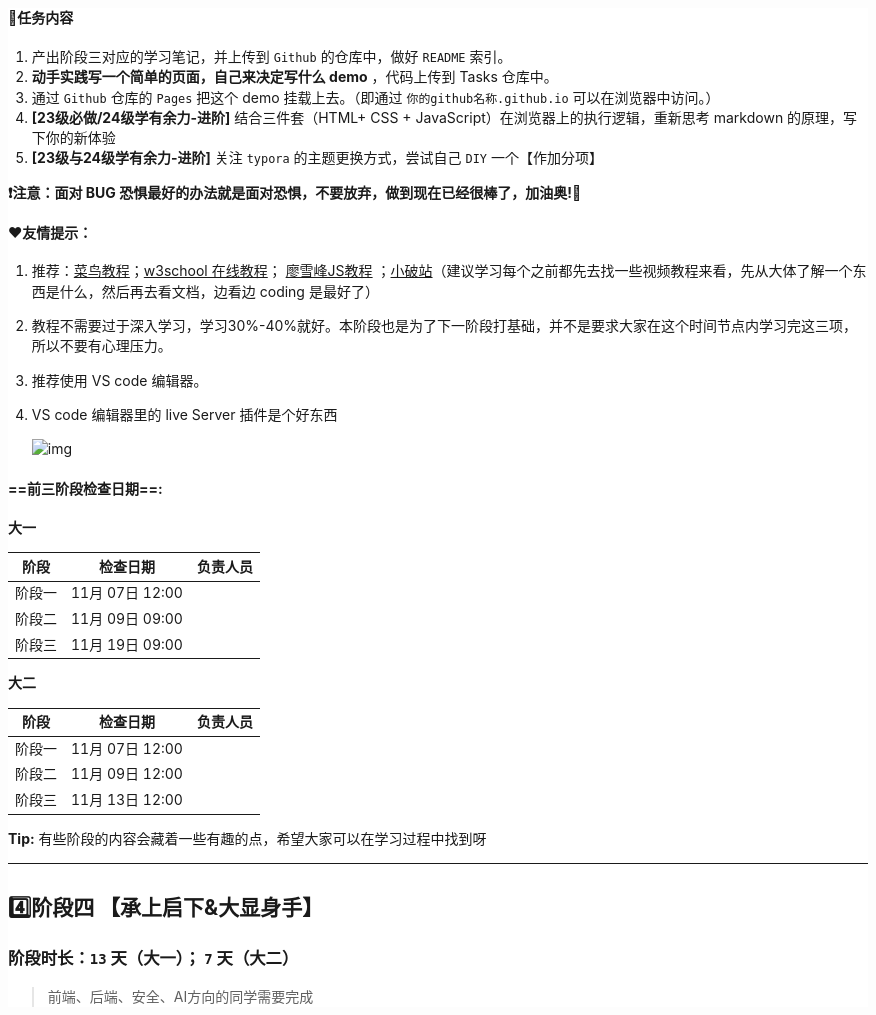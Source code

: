 #### 📑任务内容

1. 产出阶段三对应的学习笔记，并上传到 `Github` 的仓库中，做好 `README` 索引。
2. **动手实践写一个简单的页面，自己来决定写什么 demo** ，代码上传到 Tasks 仓库中。
3. 通过 `Github` 仓库的 `Pages` 把这个 demo 挂载上去。（即通过 `你的github名称.github.io` 可以在浏览器中访问。）
4. **[23级必做/24级学有余力-进阶]** 结合三件套（HTML+ CSS + JavaScript）在浏览器上的执行逻辑，重新思考 markdown 的原理，写下你的新体验
5. **[23级与24级学有余力-进阶]** 关注 `typora` 的主题更换方式，尝试自己 `DIY` 一个【作加分项】

**❗注意：面对 BUG 恐惧最好的办法就是面对恐惧，不要放弃，做到现在已经很棒了，加油奥!**🥰

#### ❤友情提示：

1. 推荐：[菜鸟教程](https://www.runoob.com/)；[w3school 在线教程](https://www.w3school.com.cn/)； [廖雪峰JS教程](https://www.liaoxuefeng.com/wiki/1022910821149312/1023442583285984) ；[小破站](https://tower.im/teams/88948/documents/18264/bilibili.com)（建议学习每个之前都先去找一些视频教程来看，先从大体了解一个东西是什么，然后再去看文档，边看边 coding 是最好了）

2. 教程不需要过于深入学习，学习30%-40%就好。本阶段也是为了下一阶段打基础，并不是要求大家在这个时间节点内学习完这三项，所以不要有心理压力。

3. 推荐使用 VS code 编辑器。

4. VS code 编辑器里的 live Server 插件是个好东西

   ![img](https://dl4.weshineapp.com/gif/20221018/f69b71371c703be0b73771d10d11335f.gif?f=micro_)

#### ==**前三阶段检查日期**==:

**大一**

| 阶段   | 检查日期        | 负责人员 |
| ------ | --------------- | -------- |
| 阶段一 | 11月 07日 12:00 |          |
| 阶段二 | 11月 09日 09:00 |          |
| 阶段三 | 11月 19日 09:00 |          |

**大二**

| 阶段   | 检查日期        | 负责人员        |
| ------ | --------------- |-------------|
| 阶段一 | 11月 07日 12:00 |  |
| 阶段二 | 11月 09日 12:00 |       |
| 阶段三 | 11月 13日 12:00 |       |

**Tip:** 有些阶段的内容会藏着一些有趣的点，希望大家可以在学习过程中找到呀

------

## 4️⃣阶段四 【承上启下&大显身手】

### 阶段时长：`13` 天（大一）； `7` 天（大二）

> 前端、后端、安全、AI方向的同学需要完成
